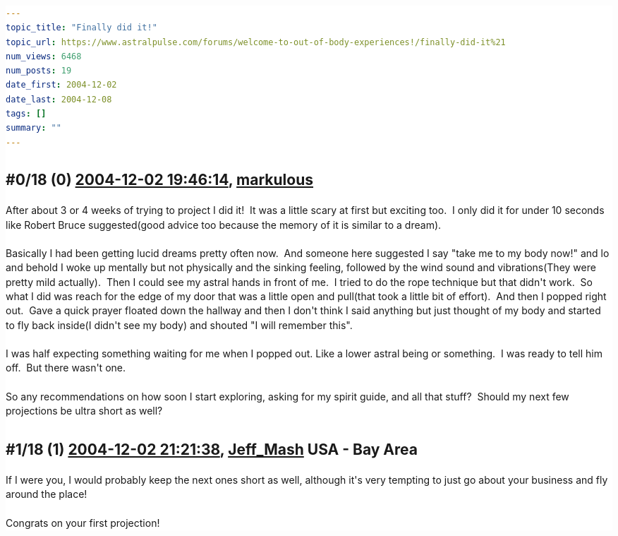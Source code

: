 ```yaml
---
topic_title: "Finally did it!"
topic_url: https://www.astralpulse.com/forums/welcome-to-out-of-body-experiences!/finally-did-it%21
num_views: 6468
num_posts: 19
date_first: 2004-12-02
date_last: 2004-12-08
tags: []
summary: ""
---
```


## \#0/18 (0) [2004-12-02 19:46:14](https://www.astralpulse.com/forums/index.php?msg=135754), [markulous](https://www.astralpulse.com/forums/profile/?u=7426)  ##
<section>
After about 3 or 4 weeks of trying to project I did it!  It was a little scary at first but exciting too.  I only did it for under 10 seconds like Robert Bruce suggested(good advice too because the memory of it is similar to a dream).
<br>
<br>
Basically I had been getting lucid dreams pretty often now.  And someone here suggested I say "take me to my body now!" and lo and behold I woke up mentally but not physically and the sinking feeling, followed by the wind sound and vibrations(They were pretty mild actually).  Then I could see my astral hands in front of me.  I tried to do the rope technique but that didn't work.  So what I did was reach for the edge of my door that was a little open and pull(that took a little bit of effort).  And then I popped right out.  Gave a quick prayer floated down the hallway and then I don't think I said anything but just thought of my body and started to fly back inside(I didn't see my body) and shouted "I will remember this".
<br>
<br>
I was half expecting something waiting for me when I popped out. Like a lower astral being or something.  I was ready to tell him off.  But there wasn't one.
<br>
<br>
So any recommendations on how soon I start exploring, asking for my spirit guide, and all that stuff?  Should my next few projections be ultra short as well?
</section>

## \#1/18 (1) [2004-12-02 21:21:38](https://www.astralpulse.com/forums/index.php?msg=135757), [Jeff_Mash](https://www.astralpulse.com/forums/profile/?u=867) USA - Bay Area ##
<section>
If I were you, I would probably keep the next ones short as well, although it's very tempting to just go about your business and fly around the place!
<br>
<br>
Congrats on your first projection!
</section>
